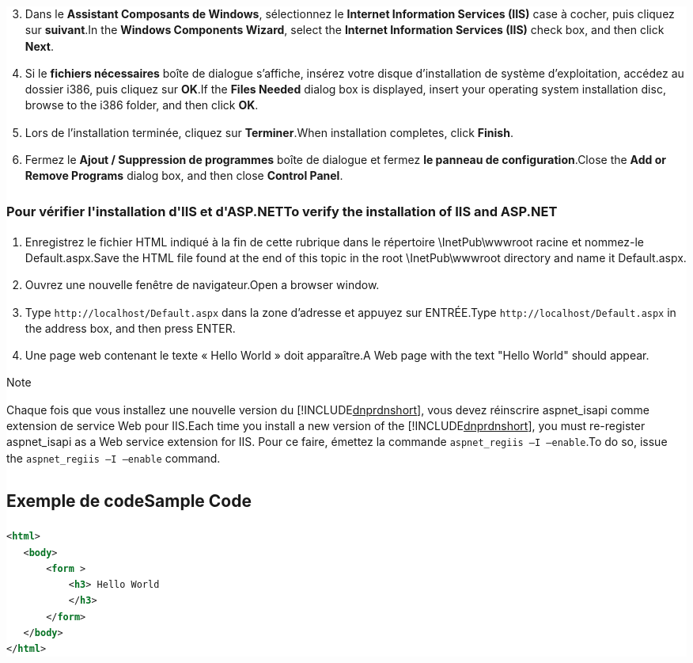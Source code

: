 3. <span data-ttu-id="3c4bd-186">Dans le **Assistant Composants de Windows**, sélectionnez le **Internet Information Services (IIS)** case à cocher, puis cliquez sur **suivant**.</span><span class="sxs-lookup"><span data-stu-id="3c4bd-186">In the **Windows Components Wizard**, select the **Internet Information Services (IIS)** check box, and then click **Next**.</span></span>  
  
4. <span data-ttu-id="3c4bd-187">Si le **fichiers nécessaires** boîte de dialogue s’affiche, insérez votre disque d’installation de système d’exploitation, accédez au dossier i386, puis cliquez sur **OK**.</span><span class="sxs-lookup"><span data-stu-id="3c4bd-187">If the **Files Needed** dialog box is displayed, insert your operating system installation disc, browse to the i386 folder, and then click **OK**.</span></span>  
  
5. <span data-ttu-id="3c4bd-188">Lors de l’installation terminée, cliquez sur **Terminer**.</span><span class="sxs-lookup"><span data-stu-id="3c4bd-188">When installation completes, click **Finish**.</span></span>  
  
6. <span data-ttu-id="3c4bd-189">Fermez le **Ajout / Suppression de programmes** boîte de dialogue et fermez **le panneau de configuration**.</span><span class="sxs-lookup"><span data-stu-id="3c4bd-189">Close the **Add or Remove Programs** dialog box, and then close **Control Panel**.</span></span>  
  
### <a name="to-verify-the-installation-of-iis-and-aspnet"></a><span data-ttu-id="3c4bd-190">Pour vérifier l'installation d'IIS et d'ASP.NET</span><span class="sxs-lookup"><span data-stu-id="3c4bd-190">To verify the installation of IIS and ASP.NET</span></span>  
  
1. <span data-ttu-id="3c4bd-191">Enregistrez le fichier HTML indiqué à la fin de cette rubrique dans le répertoire \InetPub\wwwroot racine et nommez-le Default.aspx.</span><span class="sxs-lookup"><span data-stu-id="3c4bd-191">Save the HTML file found at the end of this topic in the root \InetPub\wwwroot directory and name it Default.aspx.</span></span>  
  
2. <span data-ttu-id="3c4bd-192">Ouvrez une nouvelle fenêtre de navigateur.</span><span class="sxs-lookup"><span data-stu-id="3c4bd-192">Open a browser window.</span></span>  
  
3. <span data-ttu-id="3c4bd-193">Type `http://localhost/Default.aspx` dans la zone d’adresse et appuyez sur ENTRÉE.</span><span class="sxs-lookup"><span data-stu-id="3c4bd-193">Type `http://localhost/Default.aspx` in the address box, and then press ENTER.</span></span>  
  
4. <span data-ttu-id="3c4bd-194">Une page web contenant le texte « Hello World » doit apparaître.</span><span class="sxs-lookup"><span data-stu-id="3c4bd-194">A Web page with the text "Hello World" should appear.</span></span>  
  
> [!NOTE]
>  <span data-ttu-id="3c4bd-195">Chaque fois que vous installez une nouvelle version du [!INCLUDE[dnprdnshort](../../../../includes/dnprdnshort-md.md)], vous devez réinscrire aspnet_isapi comme extension de service Web pour IIS.</span><span class="sxs-lookup"><span data-stu-id="3c4bd-195">Each time you install a new version of the [!INCLUDE[dnprdnshort](../../../../includes/dnprdnshort-md.md)], you must re-register aspnet_isapi as a Web service extension for IIS.</span></span> <span data-ttu-id="3c4bd-196">Pour ce faire, émettez la commande `aspnet_regiis –I –enable`.</span><span class="sxs-lookup"><span data-stu-id="3c4bd-196">To do so, issue the `aspnet_regiis –I –enable` command.</span></span>  
  
## <a name="sample-code"></a><span data-ttu-id="3c4bd-197">Exemple de code</span><span class="sxs-lookup"><span data-stu-id="3c4bd-197">Sample Code</span></span>  
  
```xml  
<html>  
   <body>  
       <form >  
           <h3> Hello World  
           </h3>  
       </form>  
   </body>  
</html>  
```

